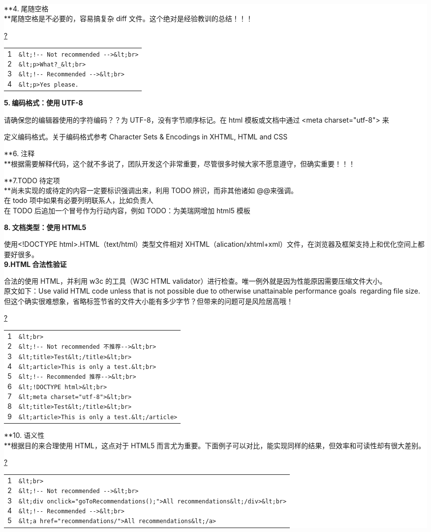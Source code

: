 **4. 尾随空格  
**尾随空格是不必要的，容易搞复杂 diff 文件。这个绝对是经验教训的总结！！！

[?](http://www.mxria.com/html5/h201205111471.htm#)

<table border="0" cellspacing="0" cellpadding="0"><tbody><tr><td><div>1</div><div>2</div><div>3</div><div>4</div></td><td><div><div><code>&amp;lt;!-- Not recommended --&gt;&amp;lt;br&gt;</code></div><div><code>&amp;lt;p&gt;What?_&amp;lt;br&gt;</code></div><div><code>&amp;lt;!-- Recommended --&gt;&amp;lt;br&gt;</code></div><div><code>&amp;lt;p&gt;Yes please.</code></div></div></td></tr></tbody></table>

**5. 编码格式：使用 UTF-8**

请确保您的编辑器使用的字符编码？？为 UTF-8，没有字节顺序标记。在 html 模板或文档中通过 &lt;meta charset="utf-8"> 来

定义编码格式。关于编码格式参考 Character Sets & Encodings in XHTML, HTML and CSS

**6. 注释  
**根据需要解释代码，这个就不多说了，团队开发这个非常重要，尽管很多时候大家不愿意遵守，但确实重要！！！

**7.TODO 待定项  
**尚未实现的或待定的内容一定要标识强调出来，利用 TODO 辨识，而非其他诸如 @@来强调。  
在 todo 项中如果有必要列明联系人，比如负责人  
在 TODO 后追加一个冒号作为行动内容，例如 TODO：为美瑞网增加 html5 模板

**8. 文档类型：使用 HTML5**

使用&lt;!DOCTYPE html>.HTML（text/html）类型文件相对 XHTML（alication/xhtml+xml）文件，在浏览器及框架支持上和优化空间上都要好很多。  
**9.HTML 合法性验证**

合法的使用 HTML，并利用 w3c 的工具（W3C HTML validator）进行检查。唯一例外就是因为性能原因需要压缩文件大小。  
原文如下：Use valid HTML code unless that is not possible due to otherwise unattainable performance goals  regarding file size. 但这个确实很难想象，省略标签节省的文件大小能有多少字节？但带来的问题可是风险居高哦！

[?](http://www.mxria.com/html5/h201205111471.htm#)

<table border="0" cellspacing="0" cellpadding="0"><tbody><tr><td><div>1</div><div>2</div><div>3</div><div>4</div><div>5</div><div>6</div><div>7</div><div>8</div><div>9</div></td><td><div><div><code>&amp;lt;br&gt;</code></div><div><code>&amp;lt;!-- Not recommended 不推荐--&gt;&amp;lt;br&gt;</code></div><div><code>&amp;lt;title&gt;Test&amp;lt;/title&gt;&amp;lt;br&gt;</code></div><div><code>&amp;lt;article&gt;This is only a test.&amp;lt;br&gt;</code></div><div><code>&amp;lt;!-- Recommended 推荐--&gt;&amp;lt;br&gt;</code></div><div><code>&amp;lt;!DOCTYPE html&gt;&amp;lt;br&gt;</code></div><div><code>&amp;lt;meta charset=</code><code>"utf-8"</code><code>&gt;&amp;lt;br&gt;</code></div><div><code>&amp;lt;title&gt;Test&amp;lt;/title&gt;&amp;lt;br&gt;</code></div><div><code>&amp;lt;article&gt;This is only a test.&amp;lt;/article&gt;</code></div></div></td></tr></tbody></table>

**10. 语义性  
**根据目的来合理使用 HTML，这点对于 HTML5 而言尤为重要。下面例子可以对比，能实现同样的结果，但效率和可读性却有很大差别。

[?](http://www.mxria.com/html5/h201205111471.htm#)

<table border="0" cellspacing="0" cellpadding="0"><tbody><tr><td><div>1</div><div>2</div><div>3</div><div>4</div><div>5</div></td><td><div><div><code>&amp;lt;br&gt;</code></div><div><code>&amp;lt;!-- Not recommended --&gt;&amp;lt;br&gt;</code></div><div><code>&amp;lt;div onclick=</code><code>"goToRecommendations();"</code><code>&gt;All recommendations&amp;lt;/div&gt;&amp;lt;br&gt;</code></div><div><code>&amp;lt;!-- Recommended --&gt;&amp;lt;br&gt;</code></div><div><code>&amp;lt;a href=</code><code>"recommendations/"</code><code>&gt;All recommendations&amp;lt;/a&gt;</code></div></div></td></tr></tbody></table>
